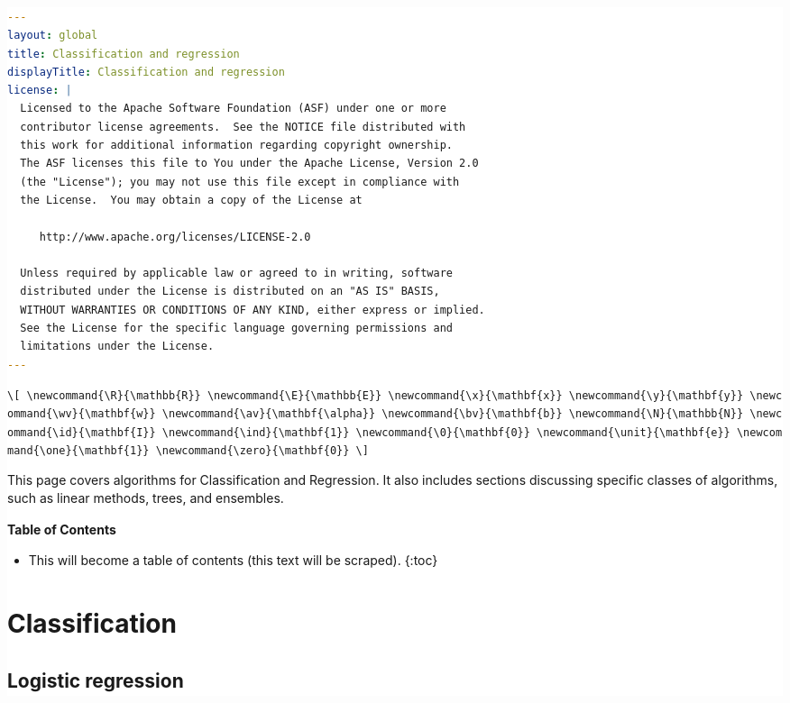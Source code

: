```yaml
---
layout: global
title: Classification and regression
displayTitle: Classification and regression
license: |
  Licensed to the Apache Software Foundation (ASF) under one or more
  contributor license agreements.  See the NOTICE file distributed with
  this work for additional information regarding copyright ownership.
  The ASF licenses this file to You under the Apache License, Version 2.0
  (the "License"); you may not use this file except in compliance with
  the License.  You may obtain a copy of the License at

     http://www.apache.org/licenses/LICENSE-2.0

  Unless required by applicable law or agreed to in writing, software
  distributed under the License is distributed on an "AS IS" BASIS,
  WITHOUT WARRANTIES OR CONDITIONS OF ANY KIND, either express or implied.
  See the License for the specific language governing permissions and
  limitations under the License.
---
```



`\[
\newcommand{\R}{\mathbb{R}}
\newcommand{\E}{\mathbb{E}}
\newcommand{\x}{\mathbf{x}}
\newcommand{\y}{\mathbf{y}}
\newcommand{\wv}{\mathbf{w}}
\newcommand{\av}{\mathbf{\alpha}}
\newcommand{\bv}{\mathbf{b}}
\newcommand{\N}{\mathbb{N}}
\newcommand{\id}{\mathbf{I}}
\newcommand{\ind}{\mathbf{1}}
\newcommand{\0}{\mathbf{0}}
\newcommand{\unit}{\mathbf{e}}
\newcommand{\one}{\mathbf{1}}
\newcommand{\zero}{\mathbf{0}}
\]`

This page covers algorithms for Classification and Regression.  It also includes sections
discussing specific classes of algorithms, such as linear methods, trees, and ensembles.

**Table of Contents**

* This will become a table of contents (this text will be scraped).
{:toc}

# Classification

## Logistic regression

